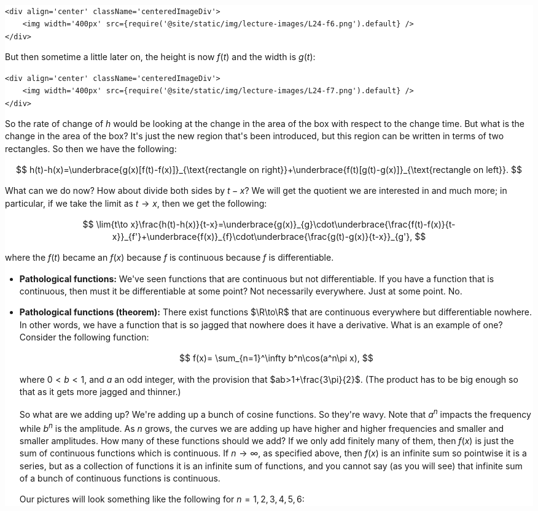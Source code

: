 	<div align='center' className='centeredImageDiv'>
		<img width='400px' src={require('@site/static/img/lecture-images/L24-f6.png').default} />
	</div>

  But then sometime a little later on, the height is now $f(t)$ and the width is $g(t)$:

	<div align='center' className='centeredImageDiv'>
		<img width='400px' src={require('@site/static/img/lecture-images/L24-f7.png').default} />
	</div>

  So the rate of change of $h$ would be looking at the change in the area of the box with respect to the change time. But what is the change in the area of the box? It's just the new region that's been introduced, but this region can be written in terms of two rectangles. So then we have the following:
  
  $$
  h(t)-h(x)=\underbrace{g(x)[f(t)-f(x)]}_{\text{rectangle on right}}+\underbrace{f(t)[g(t)-g(x)]}_{\text{rectangle on left}}.
  $$

  What can we do now? How about divide both sides by $t-x$? We will get the quotient we are interested in and much more; in particular, if we take the limit as $t\to x$, then we get the following:
  
  $$
  \lim{t\to x}\frac{h(t)-h(x)}{t-x}=\underbrace{g(x)}_{g}\cdot\underbrace{\frac{f(t)-f(x)}{t-x}}_{f'}+\underbrace{f(x)}_{f}\cdot\underbrace{\frac{g(t)-g(x)}{t-x}}_{g'},
  $$

  where the $f(t)$ became an $f(x)$ because $f$ is continuous because $f$ is differentiable.

- **Pathological functions:** We've seen functions that are continuous but not differentiable. If you have a function that is continuous, then must it be differentiable at some point? Not necessarily everywhere. Just at some point. No. 

- **Pathological functions (theorem):** There exist functions $\R\to\R$ that are continuous everywhere but differentiable nowhere. In other words, we have  a function that is so jagged that nowhere does it have a derivative. What is an example of one? Consider the following function:
  
  $$
  f(x)=
  \sum_{n=1}^\infty b^n\cos(a^n\pi x),
  $$

  where $0<b<1$, and $a$ an odd integer, with the provision that $ab>1+\frac{3\pi}{2}$. (The product has to be big enough so that as it gets more jagged and thinner.)

  So what are we adding up? We're adding up a bunch of cosine functions. So they're wavy. Note that $a^n$ impacts the frequency while $b^n$ is the amplitude. As $n$ grows, the curves we are adding up have higher and higher frequencies and smaller and smaller amplitudes. How many of these functions should we add? If we only add finitely many of them, then $f(x)$ is just the sum of continuous functions which is continuous. If $n\to\infty$, as specified above, then $f(x)$ is an infinite sum so pointwise it is a series, but as a collection of functions it is an infinite sum of functions, and you cannot say (as you will see) that infinite sum of a bunch of continuous functions is continuous. 

  Our pictures will look something like the following for $n=1,2,3,4,5,6$:
